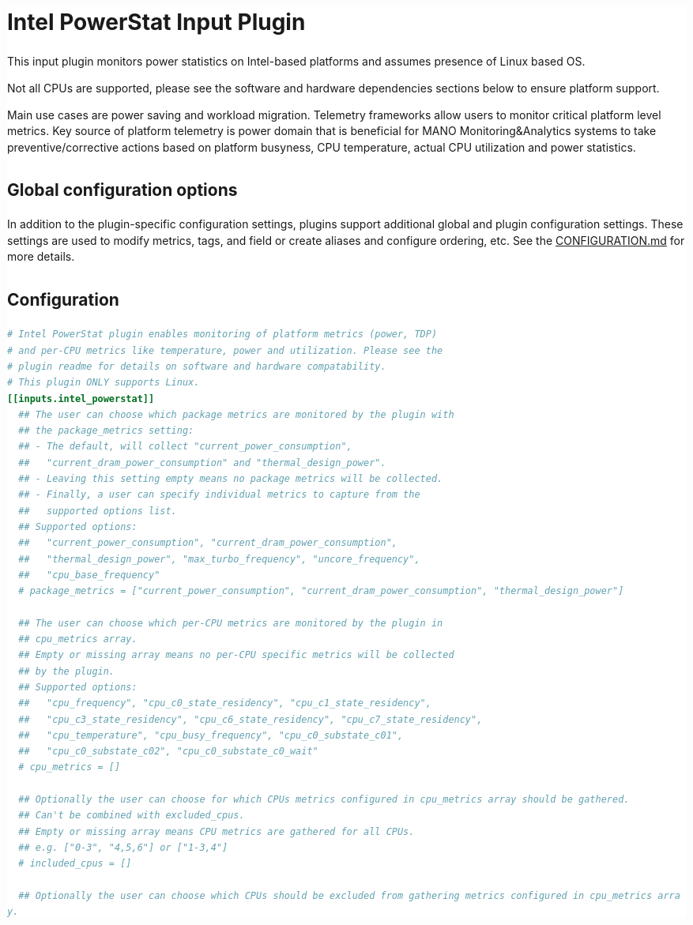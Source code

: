 # Intel PowerStat Input Plugin

This input plugin monitors power statistics on Intel-based platforms and
assumes presence of Linux based OS.

Not all CPUs are supported, please see the software and hardware dependencies
sections below to ensure platform support.

Main use cases are power saving and workload migration. Telemetry frameworks
allow users to monitor critical platform level metrics. Key source of platform
telemetry is power domain that is beneficial for MANO Monitoring&Analytics
systems to take preventive/corrective actions based on platform busyness, CPU
temperature, actual CPU utilization and power statistics.

## Global configuration options 

In addition to the plugin-specific configuration settings, plugins support
additional global and plugin configuration settings. These settings are used to
modify metrics, tags, and field or create aliases and configure ordering, etc.
See the [CONFIGURATION.md][CONFIGURATION.md] for more details.

[CONFIGURATION.md]: ../../../docs/CONFIGURATION.md#plugins

## Configuration

```toml @sample.conf
# Intel PowerStat plugin enables monitoring of platform metrics (power, TDP)
# and per-CPU metrics like temperature, power and utilization. Please see the
# plugin readme for details on software and hardware compatability.
# This plugin ONLY supports Linux.
[[inputs.intel_powerstat]]
  ## The user can choose which package metrics are monitored by the plugin with
  ## the package_metrics setting:
  ## - The default, will collect "current_power_consumption",
  ##   "current_dram_power_consumption" and "thermal_design_power".
  ## - Leaving this setting empty means no package metrics will be collected.
  ## - Finally, a user can specify individual metrics to capture from the
  ##   supported options list.
  ## Supported options:
  ##   "current_power_consumption", "current_dram_power_consumption",
  ##   "thermal_design_power", "max_turbo_frequency", "uncore_frequency",
  ##   "cpu_base_frequency"
  # package_metrics = ["current_power_consumption", "current_dram_power_consumption", "thermal_design_power"]

  ## The user can choose which per-CPU metrics are monitored by the plugin in
  ## cpu_metrics array.
  ## Empty or missing array means no per-CPU specific metrics will be collected
  ## by the plugin.
  ## Supported options:
  ##   "cpu_frequency", "cpu_c0_state_residency", "cpu_c1_state_residency",
  ##   "cpu_c3_state_residency", "cpu_c6_state_residency", "cpu_c7_state_residency",
  ##   "cpu_temperature", "cpu_busy_frequency", "cpu_c0_substate_c01",
  ##   "cpu_c0_substate_c02", "cpu_c0_substate_c0_wait"
  # cpu_metrics = []

  ## Optionally the user can choose for which CPUs metrics configured in cpu_metrics array should be gathered.
  ## Can't be combined with excluded_cpus.
  ## Empty or missing array means CPU metrics are gathered for all CPUs.
  ## e.g. ["0-3", "4,5,6"] or ["1-3,4"]
  # included_cpus = []

  ## Optionally the user can choose which CPUs should be excluded from gathering metrics configured in cpu_metrics array.
```

[19f6d91b]: https://git.kernel.org/pub/scm/linux/kernel/git/stable/linux.git/commit/?h=v5.4.77&id=19f6d91bdad42200aac557a683c17b1f65ee6c94